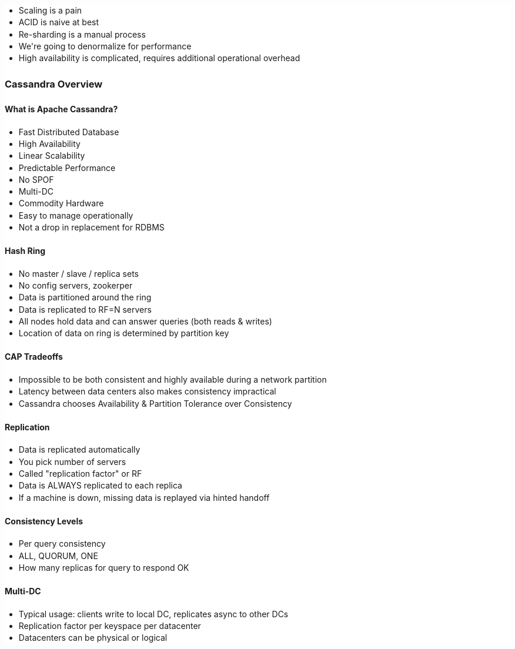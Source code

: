 + Scaling is a pain
+ ACID is naive at best
+ Re-sharding is a manual process
+ We're going to denormalize for performance
+ High availability is complicated, requires additional operational overhead

### Cassandra Overview

#### What is Apache Cassandra?

+ Fast Distributed Database
+ High Availability
+ Linear Scalability
+ Predictable Performance
+ No SPOF
+ Multi-DC
+ Commodity Hardware
+ Easy to manage operationally
+ Not a drop in replacement for RDBMS

#### Hash Ring

+ No master / slave / replica sets
+ No config servers, zookerper
+ Data is partitioned around the ring
+ Data is replicated to RF=N servers
+ All nodes hold data and can answer queries (both reads & writes)
+ Location of data on ring is determined by partition key

#### CAP Tradeoffs

+ Impossible to be both consistent and highly available during a network partition
+ Latency between data centers also makes consistency impractical
+ Cassandra chooses Availability & Partition Tolerance over Consistency

#### Replication

+ Data is replicated automatically
+ You pick number of servers
+ Called "replication factor" or RF
+ Data is ALWAYS replicated to each replica
+ If a machine is down, missing data is replayed via hinted handoff

#### Consistency Levels

+ Per query consistency
+ ALL, QUORUM, ONE
+ How many replicas for query to respond OK

#### Multi-DC

+ Typical usage: clients write to local DC, replicates async to other DCs
+ Replication factor per keyspace per datacenter
+ Datacenters can be physical or logical
